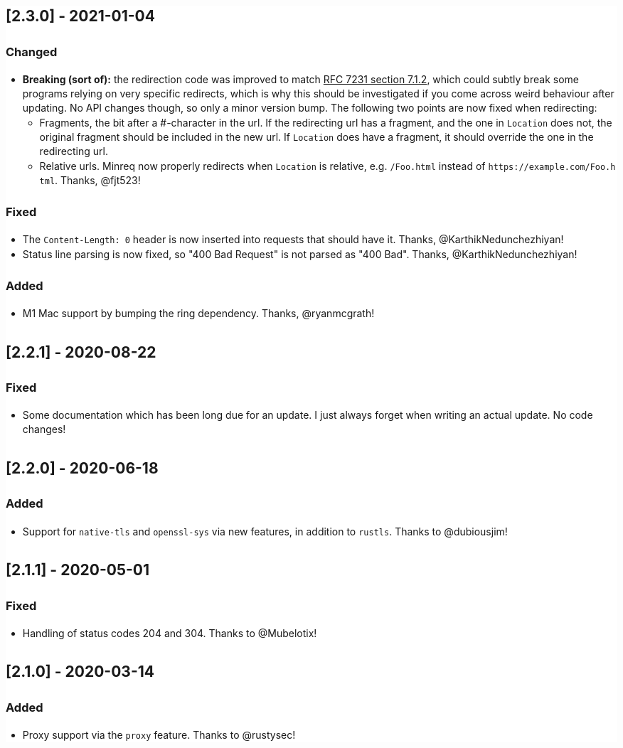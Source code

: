 ## [2.3.0] - 2021-01-04
### Changed
- **Breaking (sort of):** the redirection code was improved to match
  [RFC 7231 section
  7.1.2](https://tools.ietf.org/html/rfc7231#section-7.1.2), which
  could subtly break some programs relying on very specific redirects,
  which is why this should be investigated if you come across weird
  behaviour after updating. No API changes though, so only a minor
  version bump. The following two points are now fixed when
  redirecting:
  - Fragments, the bit after a #-character in the url. If the
    redirecting url has a fragment, and the one in `Location` does
    not, the original fragment should be included in the new url. If
    `Location` does have a fragment, it should override the one in the
    redirecting url.
  - Relative urls. Minreq now properly redirects when `Location` is
    relative, e.g. `/Foo.html` instead of
    `https://example.com/Foo.html`. Thanks, @fjt523!

### Fixed
- The `Content-Length: 0` header is now inserted into requests that
  should have it. Thanks, @KarthikNedunchezhiyan!
- Status line parsing is now fixed, so "400 Bad Request" is not parsed
  as "400 Bad". Thanks, @KarthikNedunchezhiyan!

### Added
- M1 Mac support by bumping the ring dependency. Thanks, @ryanmcgrath!

## [2.2.1] - 2020-08-22
### Fixed
- Some documentation which has been long due for an update. I just
  always forget when writing an actual update. No code changes!

## [2.2.0] - 2020-06-18
### Added
- Support for `native-tls` and `openssl-sys` via new features, in
  addition to `rustls`. Thanks to @dubiousjim!

## [2.1.1] - 2020-05-01
### Fixed
- Handling of status codes 204 and 304. Thanks to @Mubelotix!

## [2.1.0] - 2020-03-14
### Added
- Proxy support via the `proxy` feature. Thanks to @rustysec!
